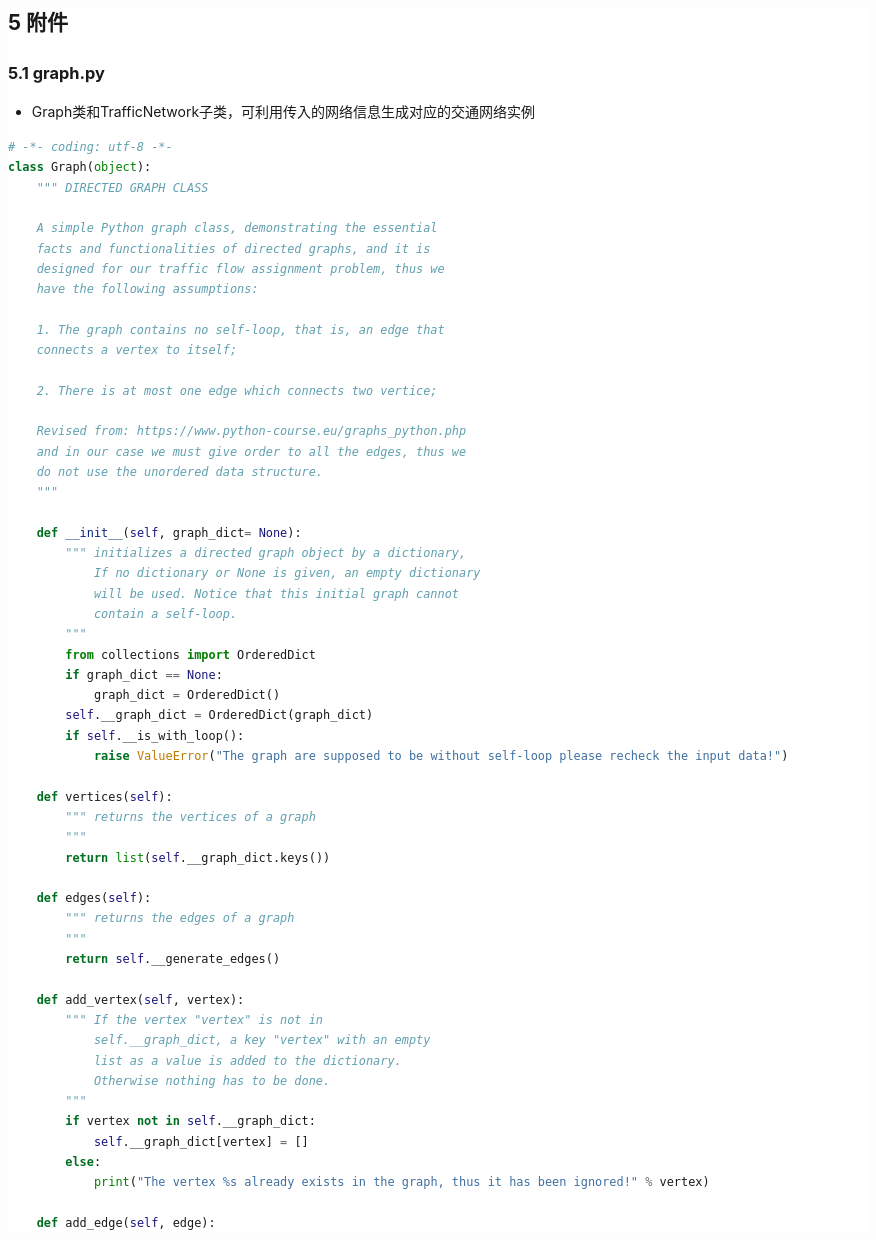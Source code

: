 

## 5 附件

### 5.1 graph.py

- Graph类和TrafficNetwork子类，可利用传入的网络信息生成对应的交通网络实例

```python
# -*- coding: utf-8 -*-
class Graph(object):
    """ DIRECTED GRAPH CLASS

    A simple Python graph class, demonstrating the essential 
    facts and functionalities of directed graphs, and it is
    designed for our traffic flow assignment problem, thus we
    have the following assumptions:

    1. The graph contains no self-loop, that is, an edge that 
    connects a vertex to itself;

    2. There is at most one edge which connects two vertice;

    Revised from: https://www.python-course.eu/graphs_python.php
    and in our case we must give order to all the edges, thus we
    do not use the unordered data structure.
    """

    def __init__(self, graph_dict= None):
        """ initializes a directed graph object by a dictionary,
            If no dictionary or None is given, an empty dictionary 
            will be used. Notice that this initial graph cannot
            contain a self-loop.
        """
        from collections import OrderedDict
        if graph_dict == None:
            graph_dict = OrderedDict()
        self.__graph_dict = OrderedDict(graph_dict)
        if self.__is_with_loop():
            raise ValueError("The graph are supposed to be without self-loop please recheck the input data!")

    def vertices(self):
        """ returns the vertices of a graph
        """
        return list(self.__graph_dict.keys())

    def edges(self):
        """ returns the edges of a graph
        """
        return self.__generate_edges()

    def add_vertex(self, vertex):
        """ If the vertex "vertex" is not in 
            self.__graph_dict, a key "vertex" with an empty
            list as a value is added to the dictionary. 
            Otherwise nothing has to be done. 
        """
        if vertex not in self.__graph_dict:
            self.__graph_dict[vertex] = []
        else:
            print("The vertex %s already exists in the graph, thus it has been ignored!" % vertex)

    def add_edge(self, edge):
```